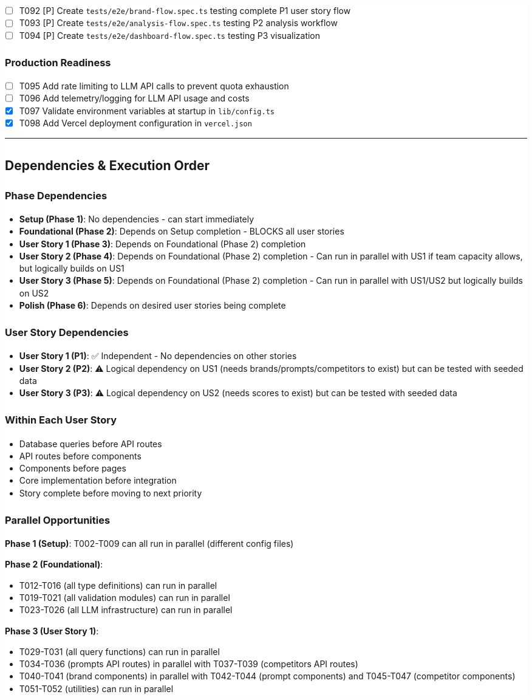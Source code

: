 - [ ] T092 [P] Create `tests/e2e/brand-flow.spec.ts` testing complete P1 user story flow
- [ ] T093 [P] Create `tests/e2e/analysis-flow.spec.ts` testing P2 analysis workflow
- [ ] T094 [P] Create `tests/e2e/dashboard-flow.spec.ts` testing P3 visualization

### Production Readiness

- [ ] T095 Add rate limiting to LLM API calls to prevent quota exhaustion
- [ ] T096 Add telemetry/logging for LLM API usage and costs
- [x] T097 Validate environment variables at startup in `lib/config.ts`
- [x] T098 Add Vercel deployment configuration in `vercel.json`

---

## Dependencies & Execution Order

### Phase Dependencies

- **Setup (Phase 1)**: No dependencies - can start immediately
- **Foundational (Phase 2)**: Depends on Setup completion - BLOCKS all user stories
- **User Story 1 (Phase 3)**: Depends on Foundational (Phase 2) completion
- **User Story 2 (Phase 4)**: Depends on Foundational (Phase 2) completion - Can run in parallel with US1 if team capacity allows, but logically builds on US1
- **User Story 3 (Phase 5)**: Depends on Foundational (Phase 2) completion - Can run in parallel with US1/US2 but logically builds on US2
- **Polish (Phase 6)**: Depends on desired user stories being complete

### User Story Dependencies

- **User Story 1 (P1)**: ✅ Independent - No dependencies on other stories
- **User Story 2 (P2)**: ⚠️ Logical dependency on US1 (needs brands/prompts/competitors to exist) but can be tested with seeded data
- **User Story 3 (P3)**: ⚠️ Logical dependency on US2 (needs scores to exist) but can be tested with seeded data

### Within Each User Story

- Database queries before API routes
- API routes before components
- Components before pages
- Core implementation before integration
- Story complete before moving to next priority

### Parallel Opportunities

**Phase 1 (Setup)**: T002-T009 can all run in parallel (different config files)

**Phase 2 (Foundational)**:
- T012-T016 (all type definitions) can run in parallel
- T019-T021 (all validation modules) can run in parallel
- T023-T026 (all LLM infrastructure) can run in parallel

**Phase 3 (User Story 1)**:
- T029-T031 (all query functions) can run in parallel
- T034-T036 (prompts API routes) in parallel with T037-T039 (competitors API routes)
- T040-T041 (brand components) in parallel with T042-T044 (prompt components) and T045-T047 (competitor components)
- T051-T052 (utilities) can run in parallel
